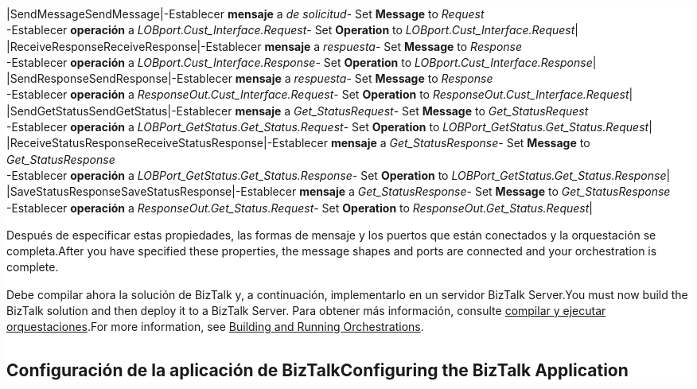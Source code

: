 |<span data-ttu-id="a7e47-263">SendMessage</span><span class="sxs-lookup"><span data-stu-id="a7e47-263">SendMessage</span></span>|<span data-ttu-id="a7e47-264">-Establecer **mensaje** a *de solicitud*</span><span class="sxs-lookup"><span data-stu-id="a7e47-264">-   Set **Message** to *Request*</span></span><br /><span data-ttu-id="a7e47-265">-Establecer **operación** a *LOBport.Cust_Interface.Request*</span><span class="sxs-lookup"><span data-stu-id="a7e47-265">-   Set **Operation** to *LOBport.Cust_Interface.Request*</span></span>|  
|<span data-ttu-id="a7e47-266">ReceiveResponse</span><span class="sxs-lookup"><span data-stu-id="a7e47-266">ReceiveResponse</span></span>|<span data-ttu-id="a7e47-267">-Establecer **mensaje** a *respuesta*</span><span class="sxs-lookup"><span data-stu-id="a7e47-267">-   Set **Message** to *Response*</span></span><br /><span data-ttu-id="a7e47-268">-Establecer **operación** a *LOBport.Cust_Interface.Response*</span><span class="sxs-lookup"><span data-stu-id="a7e47-268">-   Set **Operation** to *LOBport.Cust_Interface.Response*</span></span>|  
|<span data-ttu-id="a7e47-269">SendResponse</span><span class="sxs-lookup"><span data-stu-id="a7e47-269">SendResponse</span></span>|<span data-ttu-id="a7e47-270">-Establecer **mensaje** a *respuesta*</span><span class="sxs-lookup"><span data-stu-id="a7e47-270">-   Set **Message** to *Response*</span></span><br /><span data-ttu-id="a7e47-271">-Establecer **operación** a *ResponseOut.Cust_Interface.Request*</span><span class="sxs-lookup"><span data-stu-id="a7e47-271">-   Set **Operation** to *ResponseOut.Cust_Interface.Request*</span></span>|  
|<span data-ttu-id="a7e47-272">SendGetStatus</span><span class="sxs-lookup"><span data-stu-id="a7e47-272">SendGetStatus</span></span>|<span data-ttu-id="a7e47-273">-Establecer **mensaje** a *Get_StatusRequest*</span><span class="sxs-lookup"><span data-stu-id="a7e47-273">-   Set **Message** to *Get_StatusRequest*</span></span><br /><span data-ttu-id="a7e47-274">-Establecer **operación** a *LOBPort_GetStatus.Get_Status.Request*</span><span class="sxs-lookup"><span data-stu-id="a7e47-274">-   Set **Operation** to *LOBPort_GetStatus.Get_Status.Request*</span></span>|  
|<span data-ttu-id="a7e47-275">ReceiveStatusResponse</span><span class="sxs-lookup"><span data-stu-id="a7e47-275">ReceiveStatusResponse</span></span>|<span data-ttu-id="a7e47-276">-Establecer **mensaje** a *Get_StatusResponse*</span><span class="sxs-lookup"><span data-stu-id="a7e47-276">-   Set **Message** to *Get_StatusResponse*</span></span><br /><span data-ttu-id="a7e47-277">-Establecer **operación** a *LOBPort_GetStatus.Get_Status.Response*</span><span class="sxs-lookup"><span data-stu-id="a7e47-277">-   Set **Operation** to *LOBPort_GetStatus.Get_Status.Response*</span></span>|  
|<span data-ttu-id="a7e47-278">SaveStatusResponse</span><span class="sxs-lookup"><span data-stu-id="a7e47-278">SaveStatusResponse</span></span>|<span data-ttu-id="a7e47-279">-Establecer **mensaje** a *Get_StatusResponse*</span><span class="sxs-lookup"><span data-stu-id="a7e47-279">-   Set **Message** to *Get_StatusResponse*</span></span><br /><span data-ttu-id="a7e47-280">-Establecer **operación** a *ResponseOut.Get_Status.Request*</span><span class="sxs-lookup"><span data-stu-id="a7e47-280">-   Set **Operation** to *ResponseOut.Get_Status.Request*</span></span>|  
  
 <span data-ttu-id="a7e47-281">Después de especificar estas propiedades, las formas de mensaje y los puertos que están conectados y la orquestación se completa.</span><span class="sxs-lookup"><span data-stu-id="a7e47-281">After you have specified these properties, the message shapes and ports are connected and your orchestration is complete.</span></span>  
  
 <span data-ttu-id="a7e47-282">Debe compilar ahora la solución de BizTalk y, a continuación, implementarlo en un servidor BizTalk Server.</span><span class="sxs-lookup"><span data-stu-id="a7e47-282">You must now build the BizTalk solution and then deploy it to a BizTalk Server.</span></span> <span data-ttu-id="a7e47-283">Para obtener más información, consulte [compilar y ejecutar orquestaciones](../../core/building-and-running-orchestrations.md).</span><span class="sxs-lookup"><span data-stu-id="a7e47-283">For more information, see [Building and Running Orchestrations](../../core/building-and-running-orchestrations.md).</span></span>  
  
## <a name="configuring-the-biztalk-application"></a><span data-ttu-id="a7e47-284">Configuración de la aplicación de BizTalk</span><span class="sxs-lookup"><span data-stu-id="a7e47-284">Configuring the BizTalk Application</span></span>  